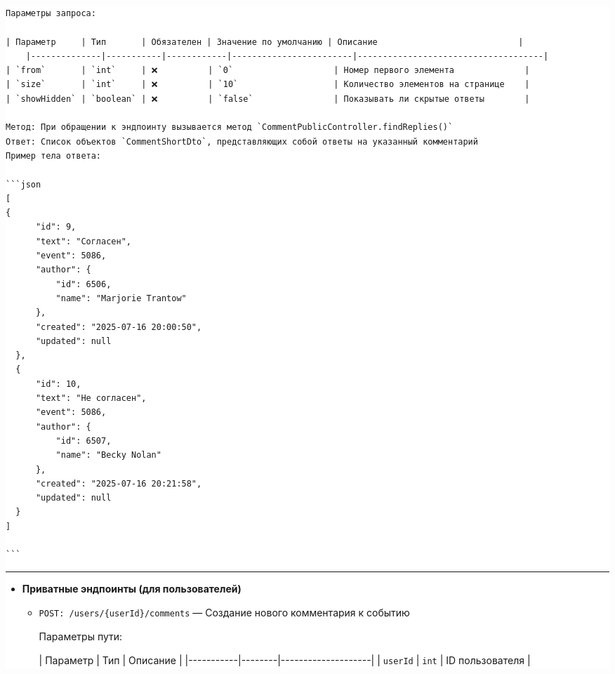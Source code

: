     Параметры запроса:

    | Параметр     | Тип       | Обязателен | Значение по умолчанию | Описание                            |
        |--------------|-----------|------------|------------------------|-------------------------------------|
    | `from`       | `int`     | ❌          | `0`                    | Номер первого элемента              |
    | `size`       | `int`     | ❌          | `10`                   | Количество элементов на странице    |
    | `showHidden` | `boolean` | ❌          | `false`                | Показывать ли скрытые ответы        |

    Метод: При обращении к эндпоинту вызывается метод `CommentPublicController.findReplies()`  
    Ответ: Список объектов `CommentShortDto`, представляющих собой ответы на указанный комментарий  
    Пример тела ответа:

    ```json
    [
    {
          "id": 9,
          "text": "Согласен",
          "event": 5086,
          "author": {
              "id": 6506,
              "name": "Marjorie Trantow"
          },
          "created": "2025-07-16 20:00:50",
          "updated": null
      },
      {
          "id": 10,
          "text": "Не согласен",
          "event": 5086,
          "author": {
              "id": 6507,
              "name": "Becky Nolan"
          },
          "created": "2025-07-16 20:21:58",
          "updated": null
      }
    ]

    ```


---

- **Приватные эндпоинты (для пользователей)**

    - `POST: /users/{userId}/comments` — Создание нового комментария к событию

      Параметры пути:

      | Параметр  | Тип   | Описание           |
          |-----------|--------|--------------------|
      | `userId`  | `int`  | ID пользователя    |
